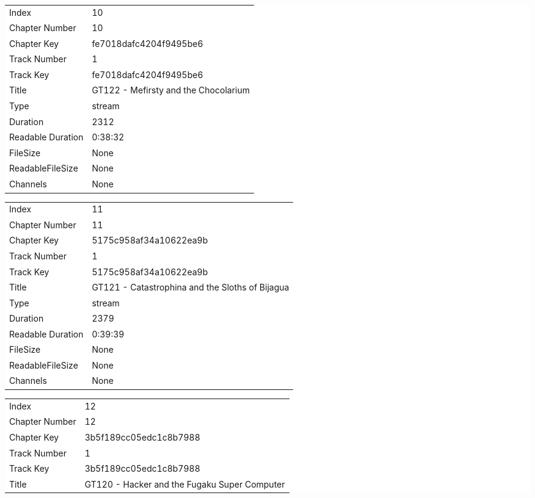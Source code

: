 |  |  |
| - | - |
| Index | 10 |
| Chapter Number | 10 |
| Chapter Key | fe7018dafc4204f9495be6 |
| Track Number | 1 |
| Track Key | fe7018dafc4204f9495be6 |
| Title | GT122 - Mefirsty and the Chocolarium |
| Type | stream |
| Duration | 2312 |
| Readable Duration | 0:38:32 |
| FileSize | None |
| ReadableFileSize | None |
| Channels | None |

|  |  |
| - | - |
| Index | 11 |
| Chapter Number | 11 |
| Chapter Key | 5175c958af34a10622ea9b |
| Track Number | 1 |
| Track Key | 5175c958af34a10622ea9b |
| Title | GT121 - Catastrophina and the Sloths of Bijagua |
| Type | stream |
| Duration | 2379 |
| Readable Duration | 0:39:39 |
| FileSize | None |
| ReadableFileSize | None |
| Channels | None |

|  |  |
| - | - |
| Index | 12 |
| Chapter Number | 12 |
| Chapter Key | 3b5f189cc05edc1c8b7988 |
| Track Number | 1 |
| Track Key | 3b5f189cc05edc1c8b7988 |
| Title | GT120 - Hacker and the Fugaku Super Computer |
